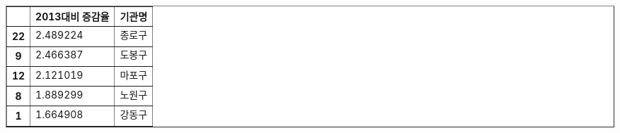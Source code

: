 


<div>
<style scoped>
    .dataframe tbody tr th:only-of-type {
        vertical-align: middle;
    }

    .dataframe tbody tr th {
        vertical-align: top;
    }

    .dataframe thead th {
        text-align: right;
    }
</style>
<table border="1" class="dataframe">
  <thead>
    <tr style="text-align: right;">
      <th></th>
      <th>2013대비 증감율</th>
      <th>기관명</th>
    </tr>
  </thead>
  <tbody>
    <tr>
      <th>22</th>
      <td>2.489224</td>
      <td>종로구</td>
    </tr>
    <tr>
      <th>9</th>
      <td>2.466387</td>
      <td>도봉구</td>
    </tr>
    <tr>
      <th>12</th>
      <td>2.121019</td>
      <td>마포구</td>
    </tr>
    <tr>
      <th>8</th>
      <td>1.889299</td>
      <td>노원구</td>
    </tr>
    <tr>
      <th>1</th>
      <td>1.664908</td>
      <td>강동구</td>
    </tr>
  </tbody>
</table>
</div>
